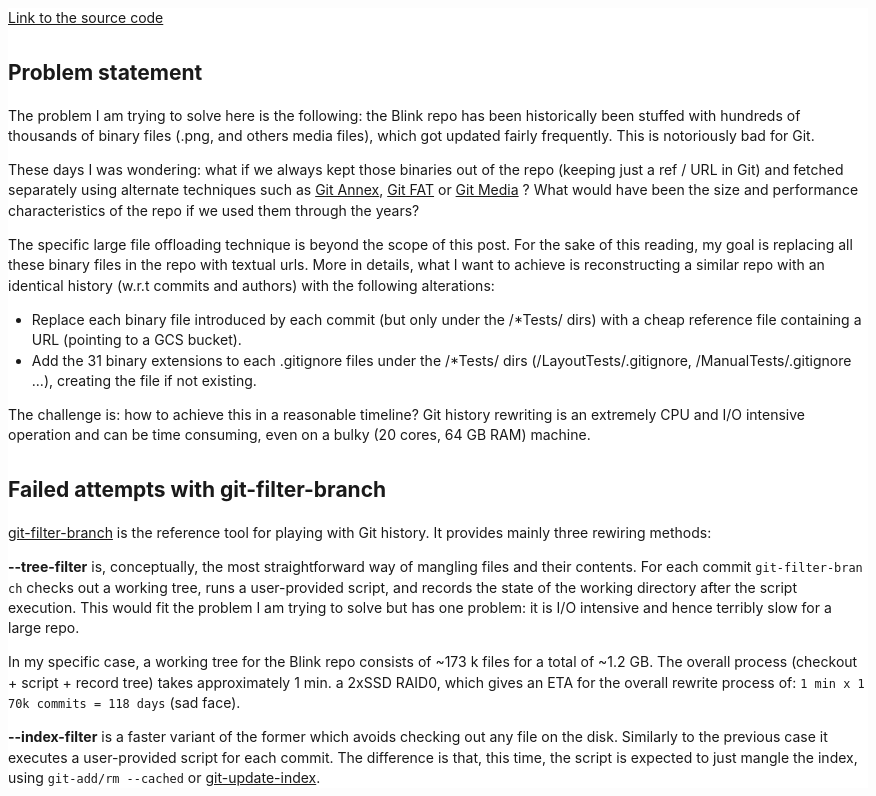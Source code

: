 [Link to the source code](https://github.com/primiano/git-tools/tree/master/history-rewrite)

Problem statement
-----------------
The problem I am trying to solve here is the following: the Blink repo has been
historically been stuffed with hundreds of thousands of binary files (.png,
and others media files), which got updated fairly frequently.
This is notoriously bad for Git.

These days I was wondering: what if we always kept those binaries out of the
repo (keeping just a ref / URL in Git) and fetched separately using alternate
techniques such as
[Git Annex](http://git-annex.branchable.com/),
[Git FAT](https://github.com/jedbrown/git-fat) or
[Git Media](https://github.com/alebedev/git-media) ?
What would have been the size and performance characteristics of the repo if we
used them through the years?

The specific large file offloading technique is beyond the scope of this post.
For the sake of this reading, my goal is replacing all these binary files in
the repo with textual urls.
More in details, what I want to achieve is reconstructing a similar repo with an
identical history (w.r.t commits and authors) with the following alterations:

 - Replace each binary file introduced by each commit
   (but only under the /*Tests/ dirs) with a cheap reference file containing a
   URL (pointing to a GCS bucket).
 - Add the 31 binary extensions to each .gitignore files under the /*Tests/ dirs
   (/LayoutTests/.gitignore, /ManualTests/.gitignore ...), creating the file if
   not existing.

The challenge is: how to achieve this in a reasonable timeline? Git history
rewriting is an extremely CPU and I/O intensive operation and can be time
consuming, even on a bulky (20 cores, 64 GB RAM) machine.


Failed attempts with git-filter-branch
--------------------------------------
[git-filter-branch](http://git-scm.com/docs/git-filter-branch) is the reference
tool for playing with Git history. It provides mainly three rewiring methods:

**--tree-filter** is, conceptually, the most straightforward way of mangling
files and their contents. For each commit `git-filter-branch` checks out a
working tree, runs a user-provided script, and records the state of the working
directory after the script execution. This would fit the problem I am trying to
solve but has one problem: it is I/O intensive and hence terribly slow for a
large repo.

In my specific case, a working tree for the Blink repo consists of ~173 k files
for a total of ~1.2 GB. The overall process (checkout + script + record tree)
takes approximately 1 min. a 2xSSD RAID0, which gives an ETA for the overall
rewrite process of:
`1 min x 170k commits = 118 days` (sad face).


**--index-filter** is a faster variant of the former which avoids checking out
any file on the disk. Similarly to the previous case it executes a user-provided
script for each commit. The difference is that, this time, the script is
expected to just mangle the index, using `git-add/rm --cached` or
[git-update-index](http://git-scm.com/docs/git-update-index).
